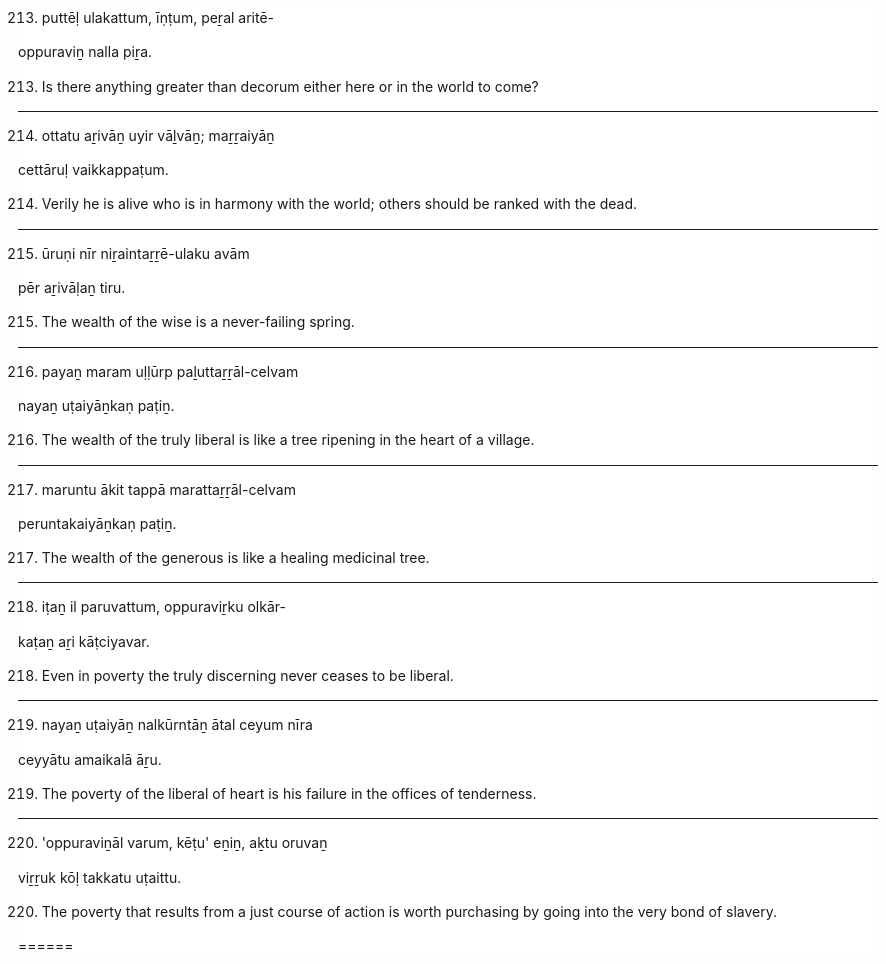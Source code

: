 213. puttēḷ ulakattum, īṇṭum, peṟal aritē-  

oppuraviṉ nalla piṟa.  

213. Is there anything greater than decorum either here or in the world to come?  

----  

214. ottatu aṟivāṉ uyir vāḻvāṉ; maṟṟaiyāṉ  

cettāruḷ vaikkappaṭum.  

214. Verily he is alive who is in harmony with the world; others should be ranked with the dead.  

----  

215. ūruṇi nīr niṟaintaṟṟē-ulaku avām  

pēr aṟivāḷaṉ tiru.  

215. The wealth of the wise is a never-failing spring.  

----  

216. payaṉ maram uḷḷūrp paḻuttaṟṟāl-celvam  

nayaṉ uṭaiyāṉkaṇ paṭiṉ.  

216. The wealth of the truly liberal is like a tree ripening in the heart of a village.  

----  

217. maruntu ākit tappā marattaṟṟāl-celvam  

peruntakaiyāṉkaṇ paṭiṉ.  

217. The wealth of the generous is like a healing medicinal tree.  

----  

218. iṭaṉ il paruvattum, oppuraviṟku olkār-  

kaṭaṉ aṟi kāṭciyavar.  

218. Even in poverty the truly discerning never ceases to be liberal.  

----  

219. nayaṉ uṭaiyāṉ nalkūrntāṉ ātal ceyum nīra  

ceyyātu amaikalā āṟu.  

219. The poverty of the liberal of heart is his failure in the offices of tenderness.  

----  

220. 'oppuraviṉāl varum, kēṭu' eṉiṉ, aḵtu oruvaṉ  

viṟṟuk kōḷ takkatu uṭaittu.  

220. The poverty that results from a just course of action is worth purchasing by going into the very bond of slavery.  

======  
